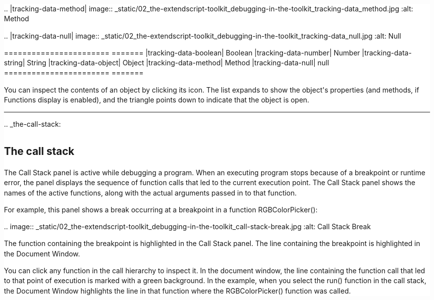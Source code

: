 .. |tracking-data-method| image:: _static/02_the-extendscript-toolkit_debugging-in-the-toolkit_tracking-data_method.jpg
   :alt: Method

.. |tracking-data-null| image:: _static/02_the-extendscript-toolkit_debugging-in-the-toolkit_tracking-data_null.jpg
   :alt: Null

=======================  =======
|tracking-data-boolean|  Boolean
|tracking-data-number|   Number
|tracking-data-string|   String
|tracking-data-object|   Object
|tracking-data-method|   Method
|tracking-data-null|     null
=======================  =======

You can inspect the contents of an object by clicking its icon. The list expands to show the object's
properties (and methods, if Functions display is enabled), and the triangle points down to indicate that
the object is open.

--------------------------------------------------------------------------------

.. _the-call-stack:

The call stack
--------------
The Call Stack panel is active while debugging a program. When an executing program stops because of a
breakpoint or runtime error, the panel displays the sequence of function calls that led to the current
execution point. The Call Stack panel shows the names of the active functions, along with the actual
arguments passed in to that function.

For example, this panel shows a break occurring at a breakpoint in a function RGBColorPicker():

.. image:: _static/02_the-extendscript-toolkit_debugging-in-the-toolkit_call-stack-break.jpg
   :alt: Call Stack Break

The function containing the breakpoint is highlighted in the Call Stack panel. The line containing the
breakpoint is highlighted in the Document Window.

You can click any function in the call hierarchy to inspect it. In the document window, the line containing
the function call that led to that point of execution is marked with a green background. In the example,
when you select the run() function in the call stack, the Document Window highlights the line in that
function where the RGBColorPicker() function was called.
